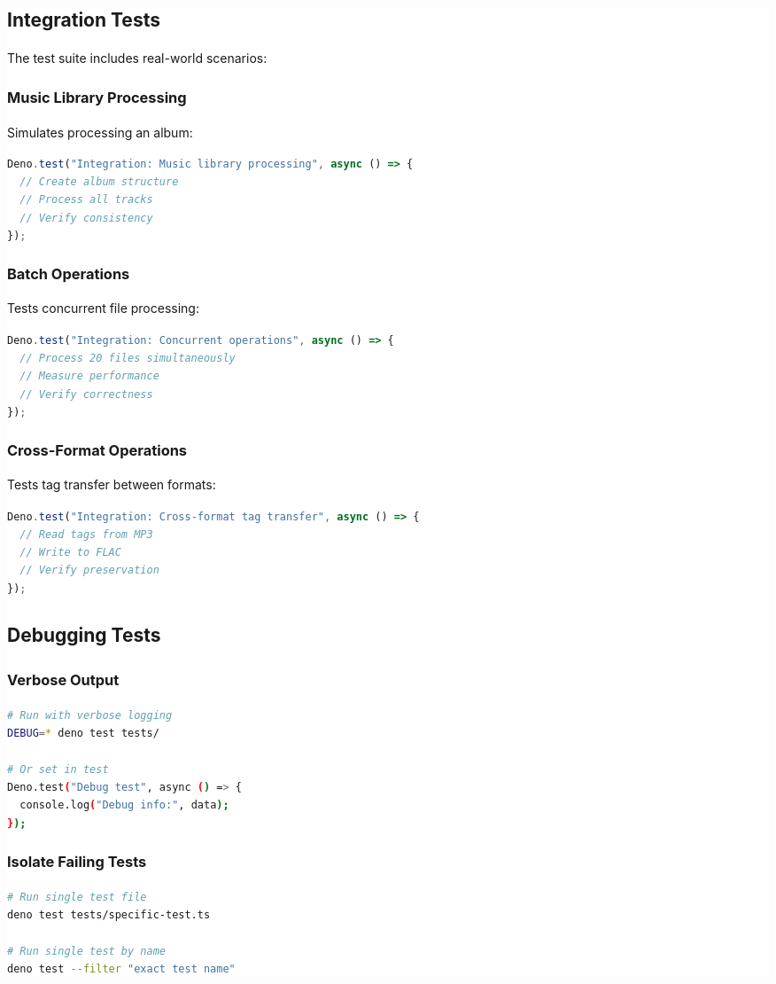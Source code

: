 ## Integration Tests

The test suite includes real-world scenarios:

### Music Library Processing
Simulates processing an album:
```typescript
Deno.test("Integration: Music library processing", async () => {
  // Create album structure
  // Process all tracks
  // Verify consistency
});
```

### Batch Operations
Tests concurrent file processing:
```typescript
Deno.test("Integration: Concurrent operations", async () => {
  // Process 20 files simultaneously
  // Measure performance
  // Verify correctness
});
```

### Cross-Format Operations
Tests tag transfer between formats:
```typescript
Deno.test("Integration: Cross-format tag transfer", async () => {
  // Read tags from MP3
  // Write to FLAC
  // Verify preservation
});
```

## Debugging Tests

### Verbose Output

```bash
# Run with verbose logging
DEBUG=* deno test tests/

# Or set in test
Deno.test("Debug test", async () => {
  console.log("Debug info:", data);
});
```

### Isolate Failing Tests

```bash
# Run single test file
deno test tests/specific-test.ts

# Run single test by name
deno test --filter "exact test name"
```
